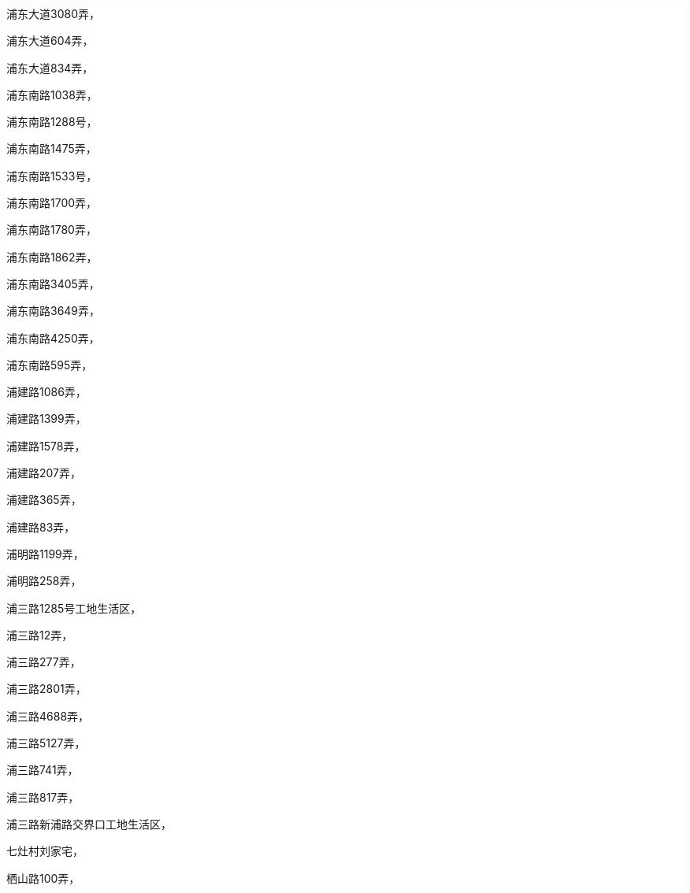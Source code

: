 浦东大道3080弄，

浦东大道604弄，

浦东大道834弄，

浦东南路1038弄，

浦东南路1288号，

浦东南路1475弄，

浦东南路1533号，

浦东南路1700弄，

浦东南路1780弄，

浦东南路1862弄，

浦东南路3405弄，

浦东南路3649弄，

浦东南路4250弄，

浦东南路595弄，

浦建路1086弄，

浦建路1399弄，

浦建路1578弄，

浦建路207弄，

浦建路365弄，

浦建路83弄，

浦明路1199弄，

浦明路258弄，

浦三路1285号工地生活区，

浦三路12弄，

浦三路277弄，

浦三路2801弄，

浦三路4688弄，

浦三路5127弄，

浦三路741弄，

浦三路817弄，

浦三路新浦路交界口工地生活区，

七灶村刘家宅，

栖山路100弄，
